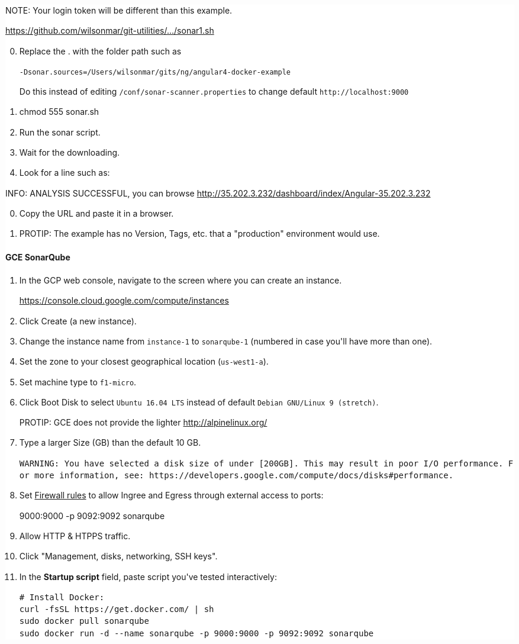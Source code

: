    NOTE: Your login token will be different than this example.

   https://github.com/wilsonmar/git-utilities/.../sonar1.sh

0. Replace the . with the folder path such as 

   `-Dsonar.sources=/Users/wilsonmar/gits/ng/angular4-docker-example`

   Do this instead of editing `/conf/sonar-scanner.properties` to change default `http://localhost:9000`

0. chmod 555 sonar.sh
0. Run the sonar script.

0. Wait for the downloading.
0. Look for a line such as:

   <pre>
INFO: ANALYSIS SUCCESSFUL, you can browse http://35.202.3.232/dashboard/index/Angular-35.202.3.232
   </pre>

0. Copy the URL and paste it in a browser.

0. PROTIP: The example has no Version, Tags, etc. that a "production" environment would use.


#### GCE SonarQube 

1. In the GCP web console, navigate to the screen where you can create an instance.

   https://console.cloud.google.com/compute/instances

0. Click Create (a new instance).
0. Change the instance name from `instance-1` to `sonarqube-1` (numbered in case you'll have more than one).
0. Set the zone to your closest geographical location (`us-west1-a`).
0. Set machine type to `f1-micro`.
0. Click Boot Disk to select `Ubuntu 16.04 LTS` instead of default `Debian GNU/Linux 9 (stretch)`.

   PROTIP: GCE does not provide the lighter http://alpinelinux.org/

0. Type a larger Size (GB) than the default 10 GB.

   <pre>
   WARNING: You have selected a disk size of under [200GB]. This may result in poor I/O performance. For more information, see: https://developers.google.com/compute/docs/disks#performance.
   </pre>

0. Set <a target="_blank" href="https://cloud.google.com/compute/docs/vpc/using-firewalls">Firewall rules</a> to allow Ingree and Egress through external access to ports:

   9000:9000 -p 9092:9092 sonarqube

0. Allow HTTP & HTPPS traffic.
0. Click "Management, disks, networking, SSH keys".
0. In the <strong>Startup script</strong> field, paste script you've tested interactively:

   <pre>
   # Install Docker: 
   curl -fsSL https://get.docker.com/ | sh
   sudo docker pull sonarqube
   sudo docker run -d --name sonarqube -p 9000:9000 -p 9092:9092 sonarqube
   </pre>
